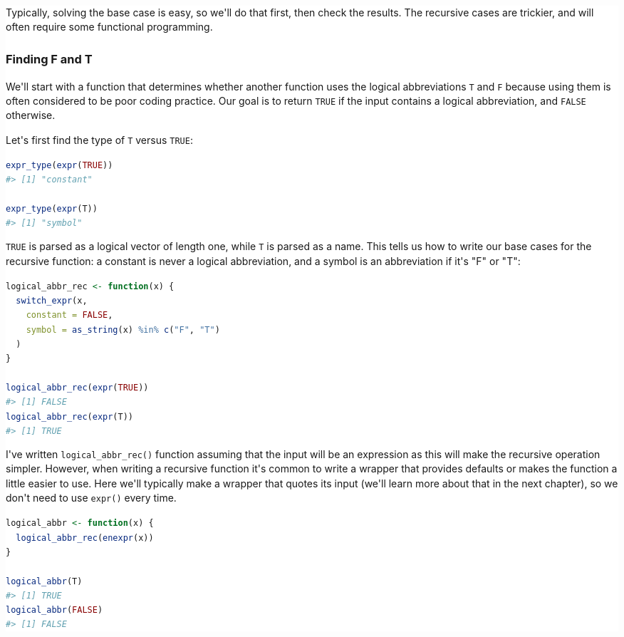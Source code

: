 Typically, solving the base case is easy, so we'll do that first, then check the results. The recursive cases are trickier, and will often require some functional programming.

### Finding F and T

We'll start with a function that determines whether another function uses the logical abbreviations `T` and `F` because using them is often considered to be poor coding practice. Our goal is to return `TRUE` if the input contains a logical abbreviation, and `FALSE` otherwise. 

Let's first find the type of `T` versus `TRUE`:


```r
expr_type(expr(TRUE))
#> [1] "constant"

expr_type(expr(T))
#> [1] "symbol"
```

`TRUE` is parsed as a logical vector of length one, while `T` is parsed as a name. This tells us how to write our base cases for the recursive function: a constant is never a logical abbreviation, and a symbol is an abbreviation if it's "F" or "T":


```r
logical_abbr_rec <- function(x) {
  switch_expr(x,
    constant = FALSE,
    symbol = as_string(x) %in% c("F", "T")
  )
}

logical_abbr_rec(expr(TRUE))
#> [1] FALSE
logical_abbr_rec(expr(T))
#> [1] TRUE
```

I've written `logical_abbr_rec()` function assuming that the input will be an expression as this will make the recursive operation simpler. However, when writing a recursive function it's common to write a wrapper that provides defaults or makes the function a little easier to use. Here we'll typically make a wrapper that quotes its input (we'll learn more about that in the next chapter), so we don't need to use `expr()` every time.


```r
logical_abbr <- function(x) {
  logical_abbr_rec(enexpr(x))
}

logical_abbr(T)
#> [1] TRUE
logical_abbr(FALSE)
#> [1] FALSE
```


[^more-complex]: For more complex code, you can also use RStudio's tree viewer which doesn't obey quite the same graphical conventions, but allows you to interactively explore large ASTs. Try it out with `View(expr(f(x, "y", 1)))`. 
[^ast-infix]: The names of non-prefix functions are non-syntactic so I surround them with ``` `` ```, as in Section \@ref(non-syntactic).
[^exceptions]: It is _possible_ to insert any other base object into an expression, but this is unusual and only needed in rare circumstances. We'll come back to that idea in Section \@ref(non-standard-ast).
[^call-pairlist]: More precisely, they're pairlists, Section \@ref(pairlists), but this distinction rarely matters.
[^is.language]: Avoid `is.language()` which returns `TRUE` for symbols, calls, and expression vectors.
[^call-number]: Peculiarly, it can also be a number, as in the expression `3()`. But this call will always fail to evaluate because a number is not a function.
[^ambig]: This ambiguity does not exist in languages with only prefix or postfix calls. It's interesting to compare a simple arithmetic operation in Lisp (prefix) and Forth (postfix). In Lisp you'd write `(* (+ 1 2) 3))`; this avoids ambiguity by requiring parentheses everywhere. In Forth, you'd write `1 2 + 3 *`; this doesn't require any parentheses, but does require more thought when reading.
[^pairlists-c]: If you're working in C, you'll encounter pairlists more often. For example, call objects are also implemented using pairlists.